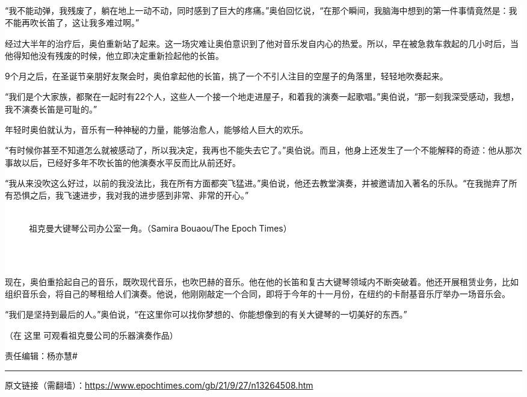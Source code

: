  </p>
 <p>
  “我不能动弹，我残废了，躺在地上一动不动，同时感到了巨大的疼痛。”奥伯回忆说，“在那个瞬间，我脑海中想到的第一件事情竟然是：我不能再吹长笛了，这让我多难过啊。”
 </p>
 <p>
  经过大半年的治疗后，奥伯重新站了起来。这一场灾难让奥伯意识到了他对音乐发自内心的热爱。所以，早在被急救车救起的几小时后，当他得知他没有残废的时候，他立即决定重新捡起他的长笛。
 </p>
 <p>
  9个月之后，在圣诞节亲朋好友聚会时，奥伯拿起他的长笛，挑了一个不引人注目的空屋子的角落里，轻轻地吹奏起来。
 </p>
 <p>
  “我们是个大家族，都聚在一起时有22个人，这些人一个接一个地走进屋子，和着我的演奏一起歌唱。”奥伯说，“那一刻我深受感动，我想，我不演奏长笛是可耻的。”
 </p>
 <p>
  年轻时奥伯就认为，音乐有一种神秘的力量，能够治愈人，能够给人巨大的欢乐。
 </p>
 <p>
  “有时候你甚至不知道怎么就被感动了，所以我决定，我再也不能失去它了。”奥伯说。而且，他身上还发生了一个不能解释的奇迹：他从那次事故以后，已经好多年不吹长笛的他演奏水平反而比从前还好。
 </p>
 <p>
  “我从来没吹这么好过，以前的我没法比，我在所有方面都突飞猛进。”奥伯说，他还去教堂演奏，并被邀请加入著名的乐队。“在我抛弃了所有恐惧之后，我飞速进步，我对我的进步感到非常、非常的开心。”
 </p>
 <figure aria-describedby="caption-attachment-13265253" class="wp-caption aligncenter" id="attachment_13265253" style="width: 600px">
  <ok href="https://i.epochtimes.com/assets/uploads/2021/09/id13265253-dQDu9MXg.jpeg" target="_blank">
   <img alt="" class="size-large wp-image-13265253" src="https://i.epochtimes.com/assets/uploads/2021/09/id13265253-dQDu9MXg-600x400.jpeg"/>
  </ok>
  <br/><figcaption class="wp-caption-text" id="caption-attachment-13265253">
   祖克曼大键琴公司办公室一角。（Samira Bouaou/The Epoch Times）
  </figcaption><br/>
 </figure><br/>
 <p>
  现在，奥伯重拾起自己的音乐，既吹现代音乐，也吹巴赫的音乐。他在他的长笛和复古大键琴领域内不断突破着。他还开展租赁业务，比如组织音乐会，将自己的琴租给人们演奏。他说，他刚刚敲定一个合同，即将于今年的十一月份，在纽约的卡耐基音乐厅举办一场音乐会。
 </p>
 <p>
  “我们是坚持到最后的人。”奥伯说，“在这里你可以找你梦想的、你能想像到的有关大键琴的一切美好的东西。”
 </p>
 <p>
 </p>
 <p>
  （在
  <ok href="https://www.youtube.com/channel/UC9ANPKf_URN8yRv9E6tHm2A" rel="noopener noreferrer" target="_blank">
   这里
  </ok>
  可观看祖克曼公司的乐器演奏作品）
 </p>
 <p>
  责任编辑：杨亦慧#
 </p>
 
 <div id="below_article_ad">
 </div>
</div>


---

原文链接（需翻墙）：https://www.epochtimes.com/gb/21/9/27/n13264508.htm